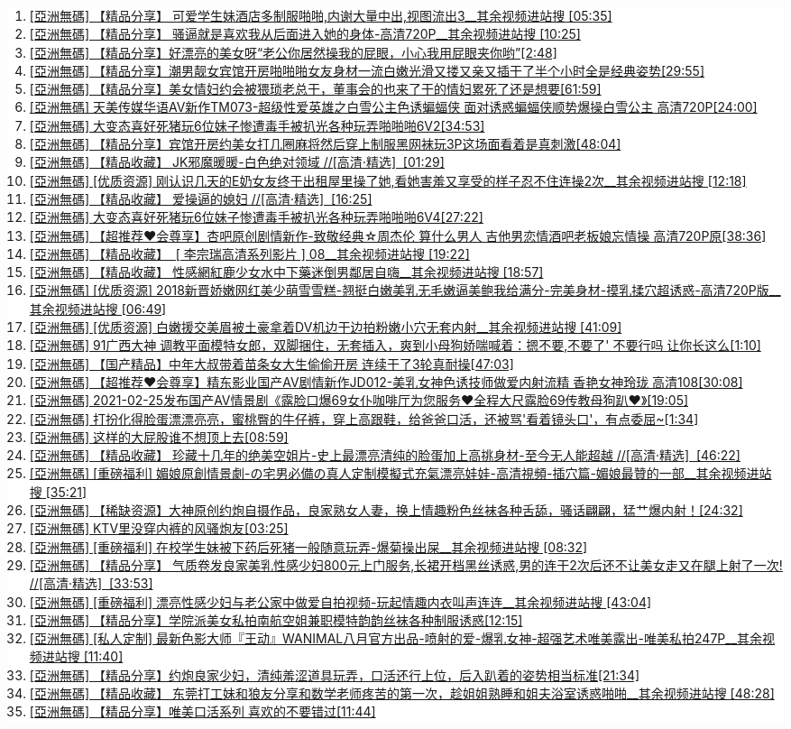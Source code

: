 1. [ [亞洲無碼] 【精品分享】 可爱学生妹酒店多制服啪啪,内谢大量中出,视图流出3__其余视频进站搜 [05:35] ]( https://ssp46.cc/bbsembed/1024c9bf784d94b3ca4ddfa69efadf3d81e1?id=1880)
1. [ [亞洲無碼] 【精品分享】 骚逼就是喜欢我从后面进入她的身体-高清720P__其余视频进站搜 [10:25] ]( https://ssp46.cc/bbsembed/1024ee39d582449ce601b6b9ebda9bc8e4ac?id=6753)
1. [ [亞洲無碼] 【精品分享】好漂亮的美女呀“老公你居然操我的屁眼，小心我用屁眼夹你哟”[2:48] ]( https://ooaa014.com/play/video.php?id=33)
1. [ [亞洲無碼] 【精品分享】潮男靓女宾馆开房啪啪啪女友身材一流白嫩光滑又搂又亲又插干了半个小时全是经典姿势[29:55] ]( https://ooaa014.com/play/video.php?id=37)
1. [ [亞洲無碼] 【精品分享】美女情妇约会被猥琐老总干，董事会的也来了干的情妇累死了还是想要[61:59] ]( https://ooaa014.com/play/video.php?id=35)
1. [ [亞洲無碼] 天美传媒华语AV新作TM073-超级性爱英雄之白雪公主色诱蝙蝠侠 面对诱惑蝙蝠侠顺势爆操白雪公主 高清720P[24:00] ]( https://kkembed.kdwshell.com/embed/94430)
1. [ [亞洲無碼] 大变态喜好死猪玩6位妹子惨遭毒手被扒光各种玩弄啪啪啪6V2[34:53] ]( https://kkembed.kdwshell.com/embed/videos)
1. [ [亞洲無碼] 【精品分享】宾馆开房约美女打几圈麻将然后穿上制服黑网袜玩3P这场面看着是真刺激[48:04] ]( https://ooaa014.com/play/video.php?id=36)
1. [ [亞洲無碼] 【精品收藏】 JK邪魔暖暖-白色绝对领域 //[高清·精选]&nbsp; [01:29] ]( https://ssp46.cc/bbsembed/1024733f4b1e5f7f7f31a476b91c0df1c881?id=1107)
1. [ [亞洲無碼] [优质资源] 刚认识几天的E奶女友终于出租屋里操了她,看她害羞又享受的样子忍不住连操2次__其余视频进站搜 [12:18] ]( https://ssp46.cc/bbsembed/102469a8545a886703b353cd9482f0420f0f?id=1742)
1. [ [亞洲無碼] 【精品收藏】 爱操逼的媳妇 //[高清·精选]&nbsp; [16:25] ]( https://ssp46.cc/bbsembed/102401e3c6210c6b0aa42867b9a1ece2abf9?id=4786)
1. [ [亞洲無碼] 大变态喜好死猪玩6位妹子惨遭毒手被扒光各种玩弄啪啪啪6V4[27:22] ]( https://kkembed.kdwshell.com/embed/94537)
1. [ [亞洲無碼] 【超推荐&#10084;&#65039;会尊享】杏吧原创剧情新作-致敬经典☆周杰伦 算什么男人 吉他男恋情酒吧老板娘忘情操 高清720P原[38:36] ]( https://kkembed.kdwshell.com/embed/94502)
1. [ [亞洲無碼] 【精品收藏】&nbsp; [ 李宗瑞高清系列影片 ] 08__其余视频进站搜 [19:22] ]( https://ssp46.cc/bbsembed/102475d85331e9aea691289551709e591b38?id=215)
1. [ [亞洲無碼] 【精品收藏】 性感網紅鹿少女水中下藥迷倒男鄰居自嗨__其余视频进站搜 [18:57] ]( https://ssp46.cc/bbsembed/102411631a44c250e23d10e1e25ea026c939?id=3148)
1. [ [亞洲無碼] [优质资源] 2018新晋娇嫩网红美少萌雪雪糕-翘挺白嫩美乳无毛嫩逼美鲍我给满分-完美身材-摸乳揉穴超诱惑-高清720P版__其余视频进站搜 [06:49] ]( https://ssp46.cc/bbsembed/10240ee888650844ac5100748de2bd628dd3?id=596)
1. [ [亞洲無碼] [优质资源] 白嫩援交美眉被土豪拿着DV机边干边拍粉嫩小穴无套内射__其余视频进站搜 [41:09] ]( https://ssp46.cc/bbsembed/102470809f6c8b7b9111c8a9eae5373920b1?id=4941)
1. [ [亞洲無碼] 91广西大神 调教平面模特女郎，双脚捆住，无套插入，爽到小母狗娇喘喊着：摁不要,不要了&#39; 不要行吗 让你长这么[1:10] ]( https://kkembed.kdwshell.com/embed/94558)
1. [ [亞洲無碼] 【国产精品】中年大叔带着苗条女大生偷偷开房 连续干了3轮真耐操[47:03] ]( https://www.888dav.com/vod/196879/)
1. [ [亞洲無碼] 【超推荐&#10084;&#65039;会尊享】精东影业国产AV剧情新作JD012-美乳女神色诱技师做爱内射流精 香艳女神玲珑 高清108[30:08] ]( https://kkembed.kdwshell.com/embed/94541)
1. [ [亞洲無碼] 2021-02-25发布国产AV情景剧《露脸口爆69女仆咖啡厅为您服务&#10084;&#65039;全程大尺露脸69传教母狗趴&#10084;&#65039;》[19:05] ]( https://kkembed.kdwshell.com/embed/94544)
1. [ [亞洲無碼] 打扮化得脸蛋漂漂亮亮，蜜桃臀的牛仔裤，穿上高跟鞋，给爸爸口活，还被骂&#39;看着镜头口&#39;，有点委屈~[1:34] ]( https://kkembed.kdwshell.com/embed/94559)
1. [ [亞洲無碼] 这样的大屁股谁不想顶上去[08:59] ]( http://91.9p9.xyz/ev.php?VID=c4e4y5cNaXygTK3gnGar8tb4D2jJOMwB5i8qM6oZRdhodwmCVx7komNCWg)
1. [ [亞洲無碼] 【精品收藏】 珍藏十几年的绝美空姐片-史上最漂亮清纯的脸蛋加上高挑身材-至今无人能超越 //[高清·精选]&nbsp; [46:22] ]( https://ssp46.cc/bbsembed/1024b52ff15ca9fc4ef115917d4dbe32d683?id=4877)
1. [ [亞洲無碼] [重磅福利] 媚娘原創情景劇-の宅男必備の真人定制模擬式充氣漂亮娃娃-高清視頻-插穴篇-媚娘最贊的一部__其余视频进站搜 [35:21] ]( https://ssp46.cc/bbsembed/1024825ad9936ce69d2e80a4eab1606a0860?id=2566)
1. [ [亞洲無碼] 【稀缺资源】大神原创约炮自摄作品，良家熟女人妻，换上情趣粉色丝袜各种舌舔，骚话翩翩，猛艹爆内射！[24:32] ]( https://kkembed.kdwshell.com/embed/94552)
1. [ [亞洲無碼] KTV里没穿内裤的风骚炮友[03:25] ]( http://91.9p9.xyz/ev.php?VID=82a00Rt81huLBLexIhI03wmo3nczxLKOfA1EJ2H8troUd1WhGErvWmL5jA)
1. [ [亞洲無碼] [重磅福利] 在校学生妹被下药后死猪一般随意玩弄-爆菊操出屎__其余视频进站搜 [08:32] ]( https://ssp46.cc/bbsembed/10246673aadd5ed6b0e4c6cae69a2bc9479a?id=2185)
1. [ [亞洲無碼] 【精品分享】 气质卷发良家美乳性感少妇800元上门服务,长裙开档黑丝诱惑,男的连干2次后还不让美女走又在腿上射了一次! //[高清·精选]&nbsp; [33:53] ]( https://ssp46.cc/bbsembed/1024bb9bceae5a548211a23e391c5eb018d6?id=4446)
1. [ [亞洲無碼] [重磅福利] 漂亮性感少妇与老公家中做爱自拍视频-玩起情趣内衣叫声连连__其余视频进站搜 [43:04] ]( https://ssp46.cc/bbsembed/10248d4514a51490a5ff0cc65e7f0ae1ba14?id=4691)
1. [ [亞洲無碼] 【精品分享】学院派美女私拍南航空姐兼职模特韵韵丝袜各种制服诱惑[12:15] ]( https://ooaa014.com/play/video.php?id=28)
1. [ [亞洲無碼] [私人定制] 最新色影大师『王动』WANIMAL八月官方出品-喷射的爱-爆乳女神-超强艺术唯美露出-唯美私拍247P__其余视频进站搜 [11:40] ]( https://ssp46.cc/bbsembed/10243dcc558e90a31a460252689e7011ab98?id=3964)
1. [ [亞洲無碼] 【精品分享】约炮良家少妇，清纯羞涩道具玩弄，口活还行上位，后入趴着的姿势相当标准[21:34] ]( https://ooaa014.com/play/video.php?id=30)
1. [ [亞洲無碼] 【精品收藏】 东莞打工妹和狼友分享和数学老师疼苦的第一次，趁姐姐熟睡和姐夫浴室诱惑啪啪__其余视频进站搜 [48:28] ]( https://ssp46.cc/bbsembed/1024e32932c30beaaf14c2d8dfdba1bef0bd?id=1449)
1. [ [亞洲無碼] 【精品分享】唯美口活系列 喜欢的不要错过[11:44] ]( https://ooaa014.com/play/video.php?id=25)